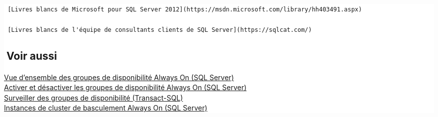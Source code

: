      [Livres blancs de Microsoft pour SQL Server 2012](https://msdn.microsoft.com/library/hh403491.aspx)  
  
     [Livres blancs de l'équipe de consultants clients de SQL Server](https://sqlcat.com/)  
  
## <a name="see-also"></a> Voir aussi  
 [Vue d’ensemble des groupes de disponibilité Always On &#40;SQL Server&#41;](../../../database-engine/availability-groups/windows/overview-of-always-on-availability-groups-sql-server.md)   
 [Activer et désactiver les groupes de disponibilité Always On &#40;SQL Server&#41;](../../../database-engine/availability-groups/windows/enable-and-disable-always-on-availability-groups-sql-server.md)   
 [Surveiller des groupes de disponibilité &#40;Transact-SQL&#41;](../../../database-engine/availability-groups/windows/monitor-availability-groups-transact-sql.md)   
 [Instances de cluster de basculement Always On &#40;SQL Server&#41;](../../../sql-server/failover-clusters/windows/always-on-failover-cluster-instances-sql-server.md)  
  
  
